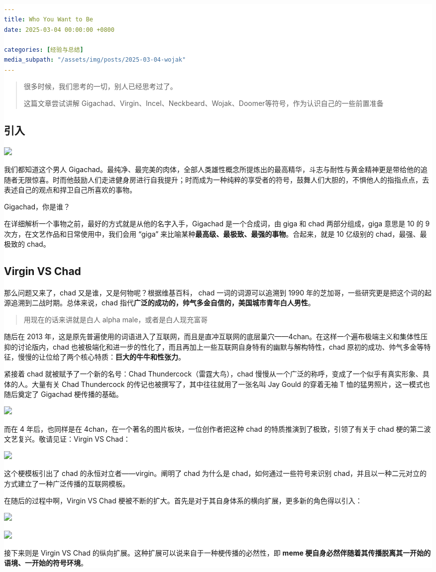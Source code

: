 ```yaml
---
title: Who You Want to Be
date: 2025-03-04 00:00:00 +0800

categories: [经验与总结]
media_subpath: "/assets/img/posts/2025-03-04-wojak"
---
```


> 很多时候，我们思考的一切，别人已经思考过了。
>
> 这篇文章尝试讲解 Gigachad、Virgin、Incel、Neckbeard、Wojak、Doomer等符号，作为认识自己的一些前置准备

## 引入

![](gigachad1.png)

我们都知道这个男人 Gigachad。最纯净、最完美的肉体，全部人类雄性概念所提炼出的最高精华，斗志与耐性与黄金精神更是带给他的追随者无限惊喜。时而他鼓励人们走进健身房进行自我提升；时而成为一种纯粹的享受者的符号，鼓舞人们大胆的，不惧他人的指指点点，去表述自己的观点和捍卫自己所喜欢的事物。

Gigachad，你是谁？

在详细解析一个事物之前，最好的方式就是从他的名字入手，Gigachad 是一个合成词，由 giga 和 chad 两部分组成，giga 意思是 10 的 9 次方，在文艺作品和日常使用中，我们会用 “giga” 来比喻某种**最高级、最极致、最强的事物**。合起来，就是 10 亿级别的 chad，最强、最极致的 chad。

## Virgin VS Chad

那么问题又来了，chad 又是谁，又是何物呢？根据维基百科， chad 一词的词源可以追溯到 1990 年的芝加哥，一些研究更是把这个词的起源追溯到二战时期。总体来说，chad 指代**广泛的成功的，帅气多金自信的，美国城市青年白人男性**。

> 用现在的话来讲就是白人 alpha male，或者是白人现充富哥

随后在 2013 年，这是原先普遍使用的词语进入了互联网，而且是直冲互联网的底层巢穴——4chan。在这样一个遍布极端主义和集体性压抑的讨论版内，chad 也被极端化和进一步的性化了，而且再加上一些互联网自身特有的幽默与解构特性，chad 原初的成功、帅气多金等特征，慢慢的让位给了两个核心特质：**巨大的牛牛和性张力**。

紧接着 chad 就被赋予了一个新的名号：Chad Thundercock（雷霆大鸟），chad 慢慢从一个广泛的称呼，变成了一个似乎有真实形象、具体的人。大量有关 Chad Thundercock 的传记也被撰写了，其中往往就用了一张名叫 Jay Gould 的穿着无袖 T 恤的猛男照片，这一模式也随后奠定了 Gigachad 梗传播的基础。

![](gigachad2.png)

而在 4 年后，也同样是在 4chan，在一个著名的图片板块，一位创作者把这种 chad 的特质推演到了极致，引领了有关于 chad 梗的第二波文艺复兴。敬请见证：Virgin VS Chad：

![](gigachad3.png)

这个梗模板引出了 chad 的永恒对立者——virgin。阐明了 chad 为什么是 chad，如何通过一些符号来识别 chad，并且以一种二元对立的方式建立了一种广泛传播的互联网模板。

在随后的过程中啊，Virgin VS Chad 梗被不断的扩大。首先是对于其自身体系的横向扩展，更多新的角色得以引入：

![](gigachad4.png)

![](gigachad5.png)

接下来则是 Virgin VS Chad 的纵向扩展。这种扩展可以说来自于一种梗传播的必然性，即 **meme 梗自身必然伴随着其传播脱离其一开始的语境、一开始的符号环境**。
